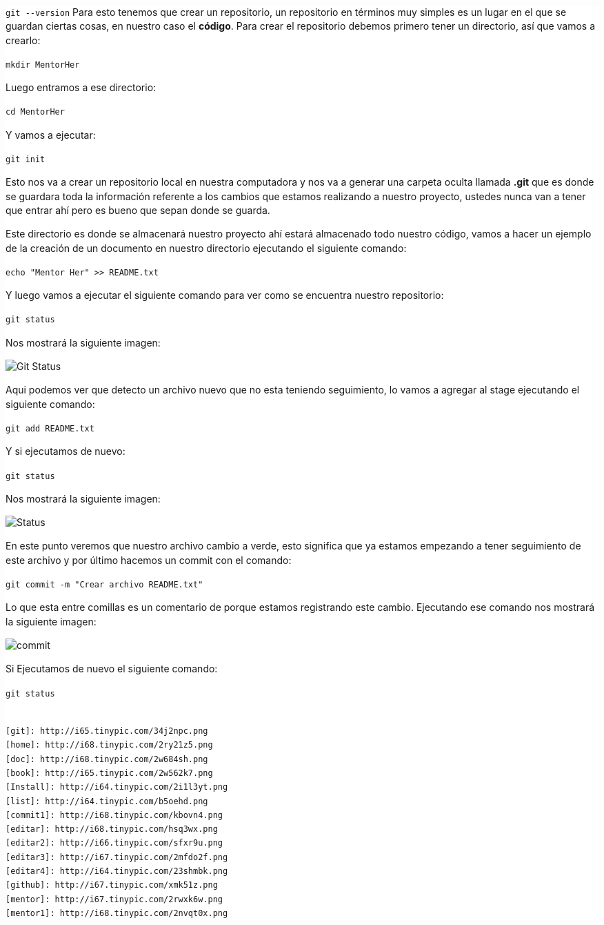 ``` git --version ```
Para esto tenemos que crear un repositorio, un repositorio en términos muy simples es un lugar en el que se guardan ciertas cosas, en nuestro caso el **código**.
Para crear el repositorio debemos primero tener un directorio, así que vamos a crearlo:

``` mkdir MentorHer ```

Luego entramos a ese directorio:

``` cd MentorHer ```

 Y vamos a ejecutar:
 
``` git init ```

Esto nos va a crear un repositorio local en nuestra computadora y nos va a generar una carpeta oculta llamada **.git** que es donde se guardara toda la información referente a los cambios que estamos realizando a nuestro proyecto, ustedes nunca van a tener que entrar ahí pero es bueno que sepan donde se guarda.

Este directorio es donde se almacenará nuestro proyecto ahí estará almacenado todo nuestro código, vamos a hacer un ejemplo de la creación de un documento en nuestro directorio ejecutando el siguiente comando:

``` echo "Mentor Her" >> README.txt ```

Y luego vamos a ejecutar el siguiente comando para ver como se encuentra nuestro repositorio:

``` git status ```

Nos mostrará la siguiente imagen:

![Git Status][status]

[status]: http://i63.tinypic.com/2074w3m.jpg

Aqui podemos ver que detecto un archivo nuevo que no esta teniendo seguimiento, lo vamos a agregar al stage ejecutando el siguiente comando:

``` git add README.txt ```

Y si ejecutamos de nuevo:

``` git status ```

Nos mostrará la siguiente imagen:

![Status][again]

[again]: http://i66.tinypic.com/2dlp5sm.png

En este punto veremos que nuestro archivo cambio a verde, esto significa que ya estamos empezando a tener seguimiento de este archivo y por último hacemos un commit con el comando:

``` git commit -m "Crear archivo README.txt" ```

Lo que esta entre comillas es un comentario de porque estamos registrando este cambio.
Ejecutando ese comando nos mostrará la siguiente imagen:

![commit][commit]

[commit]: http://i67.tinypic.com/2wgrp1s.png

Si Ejecutamos de nuevo el siguiente comando: 

``` git status ```
```

[git]: http://i65.tinypic.com/34j2npc.png
[home]: http://i68.tinypic.com/2ry21z5.png 
[doc]: http://i68.tinypic.com/2w684sh.png
[book]: http://i65.tinypic.com/2w562k7.png
[Install]: http://i64.tinypic.com/2i1l3yt.png
[list]: http://i64.tinypic.com/b5oehd.png
[commit1]: http://i68.tinypic.com/kbovn4.png
[editar]: http://i68.tinypic.com/hsq3wx.png
[editar2]: http://i66.tinypic.com/sfxr9u.png
[editar3]: http://i67.tinypic.com/2mfdo2f.png
[editar4]: http://i64.tinypic.com/23shmbk.png
[github]: http://i67.tinypic.com/xmk51z.png
[mentor]: http://i67.tinypic.com/2rwxk6w.png
[mentor1]: http://i68.tinypic.com/2nvqt0x.png